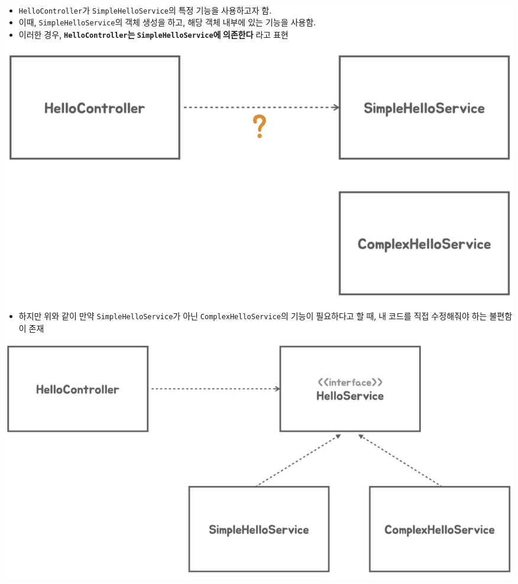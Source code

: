 - `HelloController`가 `SimpleHelloService`의 특정 기능을 사용하고자 함.
- 이때, `SimpleHelloService`의 객체 생성을 하고, 해당 객체 내부에 있는 기능을 사용함.
- 이러한 경우, **`HelloController`는 `SimpleHelloService`에 의존한다** 라고 표현

![section4_5.png](imgs%2Fsection4_5.png)

- 하지만 위와 같이 만약 `SimpleHelloService`가 아닌 `ComplexHelloService`의 기능이 필요하다고 할 때, 내 코드를 직접 수정해줘야 하는 불편함이 존재

![section4_6.png](imgs%2Fsection4_6.png)
